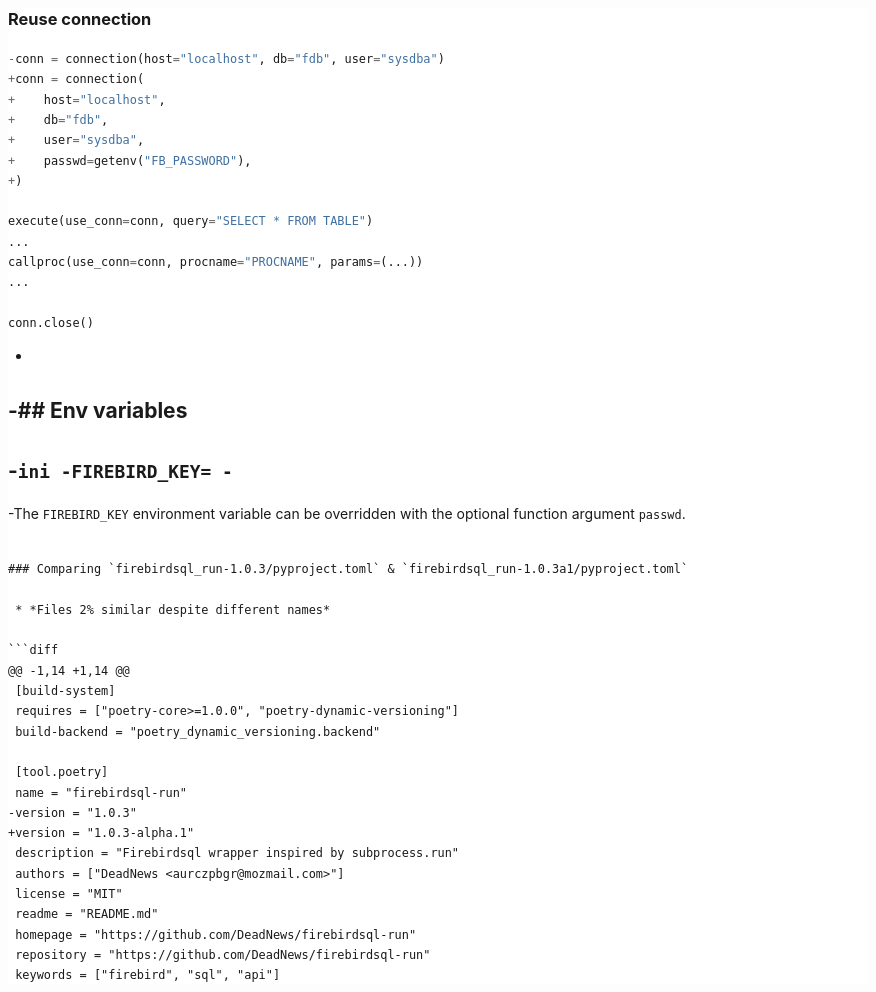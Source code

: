 ### Reuse connection
 
 ```py
-conn = connection(host="localhost", db="fdb", user="sysdba")
+conn = connection(
+    host="localhost",
+    db="fdb",
+    user="sysdba",
+    passwd=getenv("FB_PASSWORD"),
+)
 
 execute(use_conn=conn, query="SELECT * FROM TABLE")
 ...
 callproc(use_conn=conn, procname="PROCNAME", params=(...))
 ...
 
 conn.close()
 ```
-
-## Env variables
-
-```ini
-FIREBIRD_KEY=
-```
-
-The `FIREBIRD_KEY` environment variable can be overridden with the optional function argument `passwd`.
```

### Comparing `firebirdsql_run-1.0.3/pyproject.toml` & `firebirdsql_run-1.0.3a1/pyproject.toml`

 * *Files 2% similar despite different names*

```diff
@@ -1,14 +1,14 @@
 [build-system]
 requires = ["poetry-core>=1.0.0", "poetry-dynamic-versioning"]
 build-backend = "poetry_dynamic_versioning.backend"
 
 [tool.poetry]
 name = "firebirdsql-run"
-version = "1.0.3"
+version = "1.0.3-alpha.1"
 description = "Firebirdsql wrapper inspired by subprocess.run"
 authors = ["DeadNews <aurczpbgr@mozmail.com>"]
 license = "MIT"
 readme = "README.md"
 homepage = "https://github.com/DeadNews/firebirdsql-run"
 repository = "https://github.com/DeadNews/firebirdsql-run"
 keywords = ["firebird", "sql", "api"]
```
